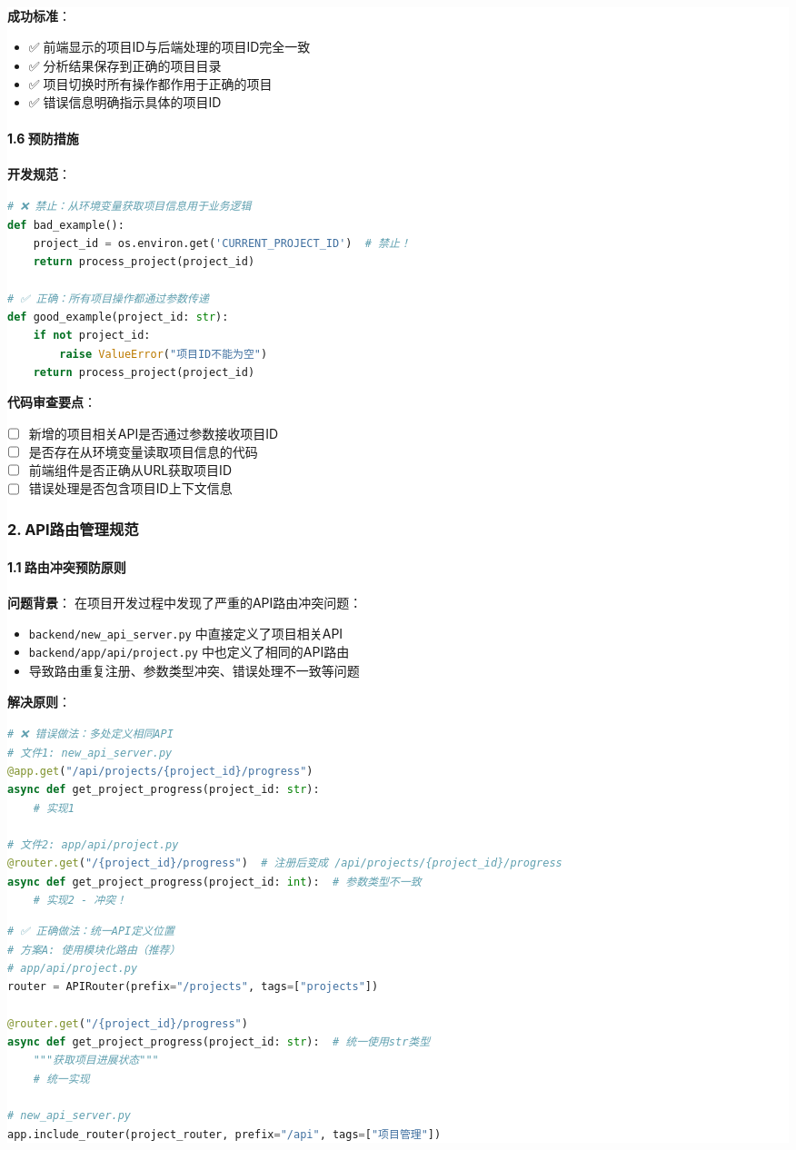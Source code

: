 **成功标准**：
- ✅ 前端显示的项目ID与后端处理的项目ID完全一致
- ✅ 分析结果保存到正确的项目目录
- ✅ 项目切换时所有操作都作用于正确的项目
- ✅ 错误信息明确指示具体的项目ID

#### 1.6 预防措施

**开发规范**：
```python
# ❌ 禁止：从环境变量获取项目信息用于业务逻辑
def bad_example():
    project_id = os.environ.get('CURRENT_PROJECT_ID')  # 禁止！
    return process_project(project_id)

# ✅ 正确：所有项目操作都通过参数传递
def good_example(project_id: str):
    if not project_id:
        raise ValueError("项目ID不能为空")
    return process_project(project_id)
```

**代码审查要点**：
- [ ] 新增的项目相关API是否通过参数接收项目ID
- [ ] 是否存在从环境变量读取项目信息的代码
- [ ] 前端组件是否正确从URL获取项目ID
- [ ] 错误处理是否包含项目ID上下文信息

### 2. API路由管理规范

#### 1.1 路由冲突预防原则

**问题背景**：
在项目开发过程中发现了严重的API路由冲突问题：
- `backend/new_api_server.py` 中直接定义了项目相关API
- `backend/app/api/project.py` 中也定义了相同的API路由
- 导致路由重复注册、参数类型冲突、错误处理不一致等问题

**解决原则**：

```python
# ❌ 错误做法：多处定义相同API
# 文件1: new_api_server.py
@app.get("/api/projects/{project_id}/progress")
async def get_project_progress(project_id: str):
    # 实现1

# 文件2: app/api/project.py
@router.get("/{project_id}/progress")  # 注册后变成 /api/projects/{project_id}/progress
async def get_project_progress(project_id: int):  # 参数类型不一致
    # 实现2 - 冲突！
```

```python
# ✅ 正确做法：统一API定义位置
# 方案A: 使用模块化路由（推荐）
# app/api/project.py
router = APIRouter(prefix="/projects", tags=["projects"])

@router.get("/{project_id}/progress")
async def get_project_progress(project_id: str):  # 统一使用str类型
    """获取项目进展状态"""
    # 统一实现

# new_api_server.py
app.include_router(project_router, prefix="/api", tags=["项目管理"])
```
